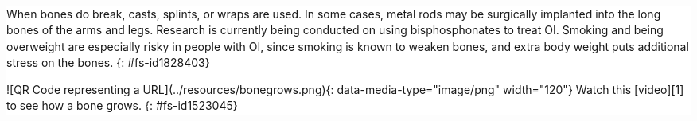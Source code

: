 When bones do break, casts, splints, or wraps are used. In some cases,
metal rods may be surgically implanted into the long bones of the arms
and legs. Research is currently being conducted on using bisphosphonates
to treat OI. Smoking and being overweight are especially risky in people
with OI, since smoking is known to weaken bones, and extra body weight
puts additional stress on the bones.
{: #fs-id1828403}

</div>
<div data-type="note" id="fs-id1506260" class="anatomy interactive" data-label="" markdown="1">
<span markdown="1" data-type="media" id="fs-id1524241" data-alt="QR Code representing
a URL"> ![QR Code representing a URL](../resources/bonegrows.png){:
data-media-type="image/png" width="120"} </span>
Watch this [video][1] to see how a bone grows.
{: #fs-id1523045}


[1]: http://openstaxcollege.org/l/bonegrows